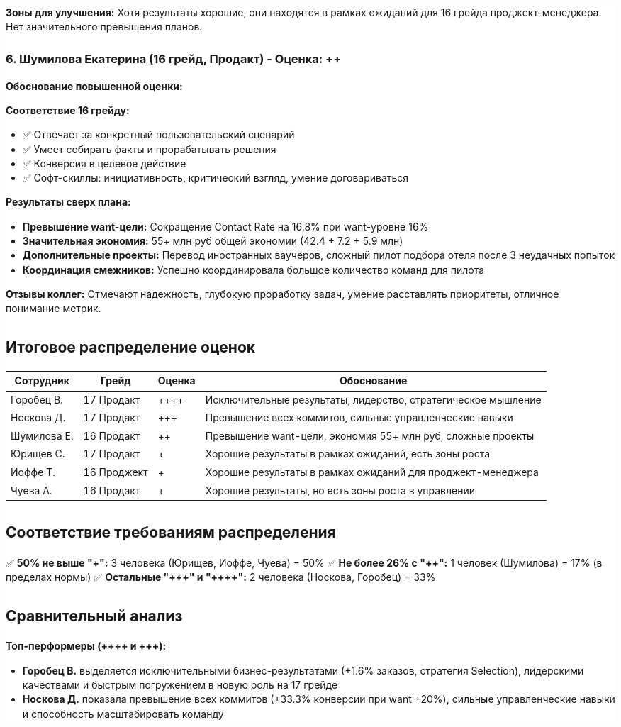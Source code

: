 **Зоны для улучшения:** Хотя результаты хорошие, они находятся в рамках ожиданий для 16 грейда проджект-менеджера. Нет значительного превышения планов.

### 6. Шумилова Екатерина (16 грейд, Продакт) - Оценка: ++

**Обоснование повышенной оценки:**

**Соответствие 16 грейду:**
- ✅ Отвечает за конкретный пользовательский сценарий
- ✅ Умеет собирать факты и прорабатывать решения
- ✅ Конверсия в целевое действие
- ✅ Софт-скиллы: инициативность, критический взгляд, умение договариваться

**Результаты сверх плана:**
- **Превышение want-цели:** Сокращение Contact Rate на 16.8% при want-уровне 16%
- **Значительная экономия:** 55+ млн руб общей экономии (42.4 + 7.2 + 5.9 млн)
- **Дополнительные проекты:** Перевод иностранных ваучеров, сложный пилот подбора отеля после 3 неудачных попыток
- **Координация смежников:** Успешно координировала большое количество команд для пилота

**Отзывы коллег:** Отмечают надежность, глубокую проработку задач, умение расставлять приоритеты, отличное понимание метрик.

## Итоговое распределение оценок

| Сотрудник | Грейд | Оценка | Обоснование |
|-----------|-------|---------|-------------|
| Горобец В. | 17 Продакт | ++++ | Исключительные результаты, лидерство, стратегическое мышление |
| Носкова Д. | 17 Продакт | +++ | Превышение всех коммитов, сильные управленческие навыки |
| Шумилова Е. | 16 Продакт | ++ | Превышение want-цели, экономия 55+ млн руб, сложные проекты |
| Юрищев С. | 17 Продакт | + | Хорошие результаты в рамках ожиданий, есть зоны роста |
| Иоффе Т. | 16 Проджект | + | Хорошие результаты в рамках ожиданий для проджект-менеджера |
| Чуева А. | 16 Продакт | + | Хорошие результаты, но есть зоны роста в управлении |

## Соответствие требованиям распределения

✅ **50% не выше "+":** 3 человека (Юрищев, Иоффе, Чуева) = 50%
✅ **Не более 26% с "++":** 1 человек (Шумилова) = 17% (в пределах нормы)
✅ **Остальные "+++" и "++++":** 2 человека (Носкова, Горобец) = 33%

## Сравнительный анализ

**Топ-перформеры (++++ и +++):**
- **Горобец В.** выделяется исключительными бизнес-результатами (+1.6% заказов, стратегия Selection), лидерскими качествами и быстрым погружением в новую роль на 17 грейде
- **Носкова Д.** показала превышение всех коммитов (+33.3% конверсии при want +20%), сильные управленческие навыки и способность масштабировать команду
